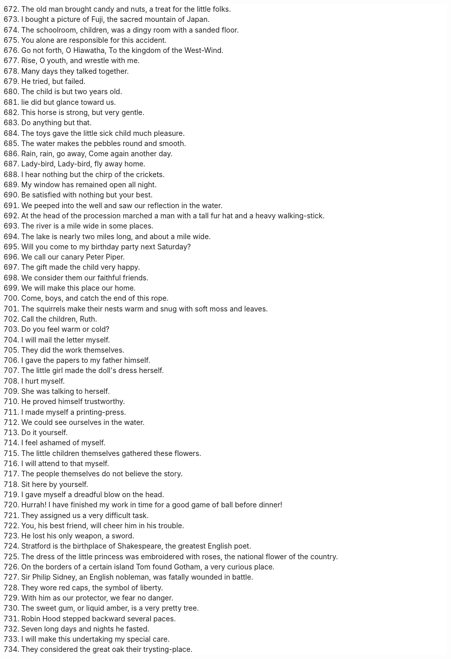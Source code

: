 672. The old man brought candy and nuts, a treat for the little folks.
673. I bought a picture of Fuji, the sacred mountain of Japan.
674. The schoolroom, children, was a dingy room with a sanded floor.
675. You alone are responsible for this accident.
676. Go not forth, O Hiawatha, To the kingdom of the West-Wind.
677. Rise, O youth, and wrestle with me.
678. Many days they talked together.
679. He tried, but failed.
680. The child is but two years old.
681. lie did but glance toward us.
682. This horse is strong, but very gentle.
683. Do anything but that.
684. The toys gave the little sick child much pleasure.
685. The water makes the pebbles round and smooth.
686. Rain, rain, go away, Come again another day.
687. Lady-bird, Lady-bird, fly away home.
688. I hear nothing but the chirp of the crickets.
689. My window has remained open all night.
690. Be satisfied with nothing but your best.
691. We peeped into the well and saw our reflection in the water.
692. At the head of the procession marched a man with a tall fur hat and a heavy walking-stick.
693. The river is a mile wide in some places.
694. The lake is nearly two miles long, and about a mile wide.
695. Will you come to my birthday party next Saturday?
696. We call our canary Peter Piper.
697. The gift made the child very happy.
698. We consider them our faithful friends.
699. We will make this place our home.
700. Come, boys, and catch the end of this rope.
701. The squirrels make their nests warm and snug with soft moss and leaves.
702. Call the children, Ruth.
703. Do you feel warm or cold?
704. I will mail the letter myself.
705. They did the work themselves.
706. I gave the papers to my father himself.
707. The little girl made the doll's dress herself.
708. I hurt myself.
709. She was talking to herself.
710. He proved himself trustworthy.
711. I made myself a printing-press.
712. We could see ourselves in the water.
713. Do it yourself.
714. I feel ashamed of myself.
715. The little children themselves gathered these flowers.
716. I will attend to that myself.
717. The people themselves do not believe the story.
718. Sit here by yourself.
719. I gave myself a dreadful blow on the head.
720. Hurrah! I have finished my work in time for a good game of ball before dinner!
721. They assigned us a very difficult task.
722. You, his best friend, will cheer him in his trouble.
723. He lost his only weapon, a sword.
724. Stratford is the birthplace of Shakespeare, the greatest English poet.
725. The dress of the little princess was embroidered with roses, the national flower of the country.
726. On the borders of a certain island Tom found Gotham, a very curious place.
727. Sir Philip Sidney, an English nobleman, was fatally wounded in battle.
728. They wore red caps, the symbol of liberty.
729. With him as our protector, we fear no danger.
730. The sweet gum, or liquid amber, is a very pretty tree.
731. Robin Hood stepped backward several paces.
732. Seven long days and nights he fasted.
733. I will make this undertaking my special care.
734. They considered the great oak their trysting-place.